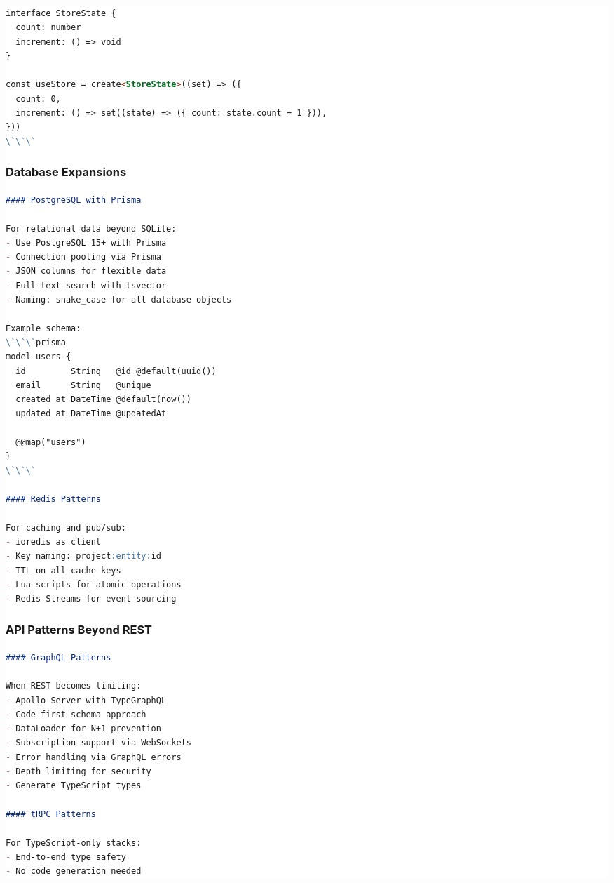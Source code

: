 ```markdown
interface StoreState {
  count: number
  increment: () => void
}

const useStore = create<StoreState>((set) => ({
  count: 0,
  increment: () => set((state) => ({ count: state.count + 1 })),
}))
\`\`\`
```

### Database Expansions
```markdown
#### PostgreSQL with Prisma

For relational data beyond SQLite:
- Use PostgreSQL 15+ with Prisma
- Connection pooling via Prisma
- JSON columns for flexible data
- Full-text search with tsvector
- Naming: snake_case for all database objects

Example schema:
\`\`\`prisma
model users {
  id         String   @id @default(uuid())
  email      String   @unique
  created_at DateTime @default(now())
  updated_at DateTime @updatedAt
  
  @@map("users")
}
\`\`\`

#### Redis Patterns

For caching and pub/sub:
- ioredis as client
- Key naming: project:entity:id
- TTL on all cache keys
- Lua scripts for atomic operations
- Redis Streams for event sourcing
```

### API Patterns Beyond REST
```markdown
#### GraphQL Patterns

When REST becomes limiting:
- Apollo Server with TypeGraphQL
- Code-first schema approach
- DataLoader for N+1 prevention
- Subscription support via WebSockets
- Error handling via GraphQL errors
- Depth limiting for security
- Generate TypeScript types

#### tRPC Patterns

For TypeScript-only stacks:
- End-to-end type safety
- No code generation needed
```